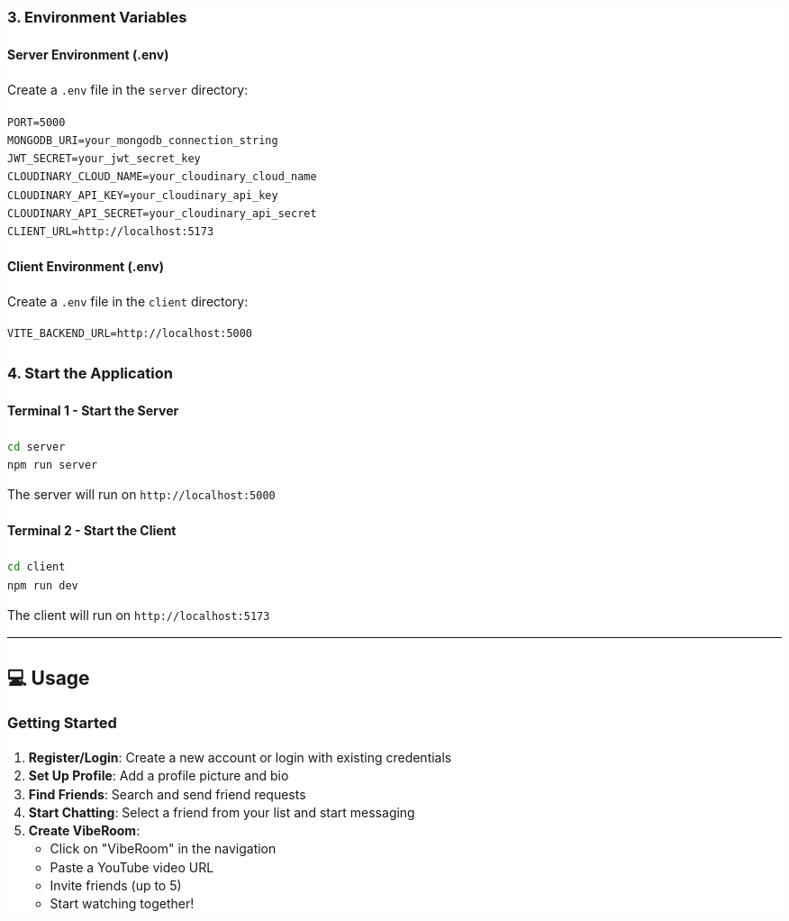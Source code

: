### 3. Environment Variables

#### Server Environment (.env)
Create a `.env` file in the `server` directory:

```env
PORT=5000
MONGODB_URI=your_mongodb_connection_string
JWT_SECRET=your_jwt_secret_key
CLOUDINARY_CLOUD_NAME=your_cloudinary_cloud_name
CLOUDINARY_API_KEY=your_cloudinary_api_key
CLOUDINARY_API_SECRET=your_cloudinary_api_secret
CLIENT_URL=http://localhost:5173
```

#### Client Environment (.env)
Create a `.env` file in the `client` directory:

```env
VITE_BACKEND_URL=http://localhost:5000
```

### 4. Start the Application

#### Terminal 1 - Start the Server
```bash
cd server
npm run server
```
The server will run on `http://localhost:5000`

#### Terminal 2 - Start the Client
```bash
cd client
npm run dev
```
The client will run on `http://localhost:5173`

---

## 💻 Usage

### Getting Started

1. **Register/Login**: Create a new account or login with existing credentials
2. **Set Up Profile**: Add a profile picture and bio
3. **Find Friends**: Search and send friend requests
4. **Start Chatting**: Select a friend from your list and start messaging
5. **Create VibeRoom**: 
   - Click on "VibeRoom" in the navigation
   - Paste a YouTube video URL
   - Invite friends (up to 5)
   - Start watching together!
